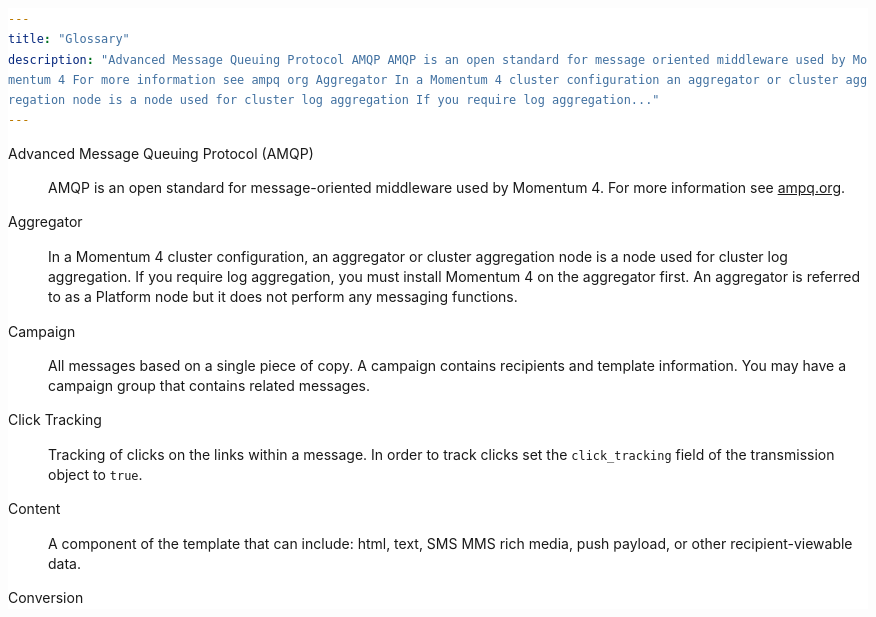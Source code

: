 ```yaml
---
title: "Glossary"
description: "Advanced Message Queuing Protocol AMQP AMQP is an open standard for message oriented middleware used by Momentum 4 For more information see ampq org Aggregator In a Momentum 4 cluster configuration an aggregator or cluster aggregation node is a node used for cluster log aggregation If you require log aggregation..."
---
```


<dl>

<dt><a name="gloss.amqp"></a> Advanced Message Queuing Protocol (AMQP)</dt>

<dd class="glossdef">

AMQP is an open standard for message-oriented middleware used by Momentum 4\. For more information see [ampq.org](http://www.amqp.org/).

</dd>

<dt><a name="gloss.aggregator"></a> Aggregator</dt>

<dd class="glossdef">

In a Momentum 4 cluster configuration, an aggregator or cluster aggregation node is a node used for cluster log aggregation. If you require log aggregation, you must install Momentum 4 on the aggregator first. An aggregator is referred to as a Platform node but it does not perform any messaging functions.

</dd>

<dt><a name="gloss.campaign"></a> Campaign</dt>

<dd class="glossdef">

All messages based on a single piece of copy. A campaign contains recipients and template information. You may have a campaign group that contains related messages.

</dd>

<dt><a name="gloss.click.tracking"></a> Click Tracking</dt>

<dd class="glossdef">

Tracking of clicks on the links within a message. In order to track clicks set the `click_tracking` field of the transmission object to `true`.

</dd>

<dt><a name="gloss.content"></a> Content</dt>

<dd class="glossdef">

A component of the template that can include: html, text, SMS MMS rich media, push payload, or other recipient-viewable data.

</dd>

<dt><a name="gloss.conversion"></a> Conversion</dt>
